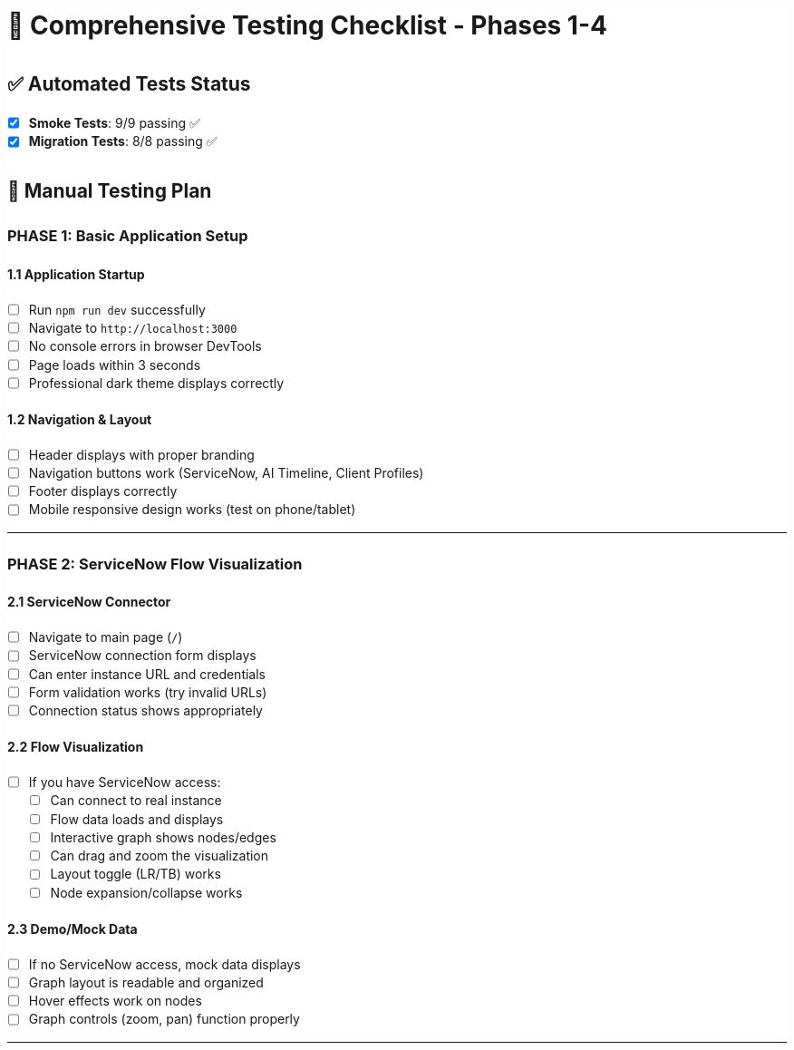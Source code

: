 # 🧪 Comprehensive Testing Checklist - Phases 1-4

## ✅ **Automated Tests Status**
- [x] **Smoke Tests**: 9/9 passing ✅
- [x] **Migration Tests**: 8/8 passing ✅

## 🚀 **Manual Testing Plan**

### **PHASE 1: Basic Application Setup**

#### **1.1 Application Startup**
- [ ] Run `npm run dev` successfully
- [ ] Navigate to `http://localhost:3000`
- [ ] No console errors in browser DevTools
- [ ] Page loads within 3 seconds
- [ ] Professional dark theme displays correctly

#### **1.2 Navigation & Layout**
- [ ] Header displays with proper branding
- [ ] Navigation buttons work (ServiceNow, AI Timeline, Client Profiles)
- [ ] Footer displays correctly
- [ ] Mobile responsive design works (test on phone/tablet)

---

### **PHASE 2: ServiceNow Flow Visualization**

#### **2.1 ServiceNow Connector**
- [ ] Navigate to main page (`/`)
- [ ] ServiceNow connection form displays
- [ ] Can enter instance URL and credentials
- [ ] Form validation works (try invalid URLs)
- [ ] Connection status shows appropriately

#### **2.2 Flow Visualization**
- [ ] If you have ServiceNow access:
  - [ ] Can connect to real instance
  - [ ] Flow data loads and displays
  - [ ] Interactive graph shows nodes/edges
  - [ ] Can drag and zoom the visualization
  - [ ] Layout toggle (LR/TB) works
  - [ ] Node expansion/collapse works

#### **2.3 Demo/Mock Data**
- [ ] If no ServiceNow access, mock data displays
- [ ] Graph layout is readable and organized
- [ ] Hover effects work on nodes
- [ ] Graph controls (zoom, pan) function properly

---